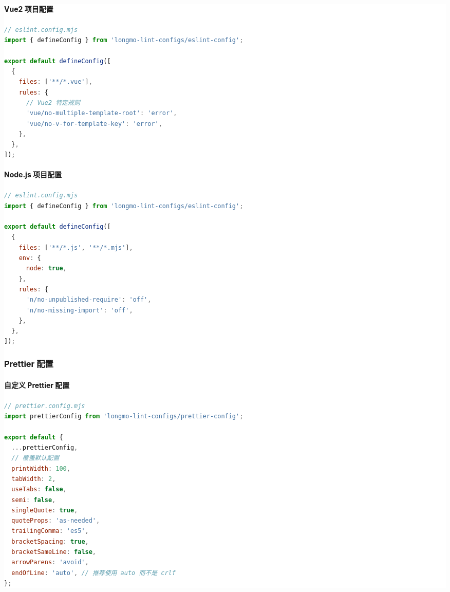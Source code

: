 #### Vue2 项目配置

```js
// eslint.config.mjs
import { defineConfig } from 'longmo-lint-configs/eslint-config';

export default defineConfig([
  {
    files: ['**/*.vue'],
    rules: {
      // Vue2 特定规则
      'vue/no-multiple-template-root': 'error',
      'vue/no-v-for-template-key': 'error',
    },
  },
]);
```

#### Node.js 项目配置

```js
// eslint.config.mjs
import { defineConfig } from 'longmo-lint-configs/eslint-config';

export default defineConfig([
  {
    files: ['**/*.js', '**/*.mjs'],
    env: {
      node: true,
    },
    rules: {
      'n/no-unpublished-require': 'off',
      'n/no-missing-import': 'off',
    },
  },
]);
```

### Prettier 配置

#### 自定义 Prettier 配置

```js
// prettier.config.mjs
import prettierConfig from 'longmo-lint-configs/prettier-config';

export default {
  ...prettierConfig,
  // 覆盖默认配置
  printWidth: 100,
  tabWidth: 2,
  useTabs: false,
  semi: false,
  singleQuote: true,
  quoteProps: 'as-needed',
  trailingComma: 'es5',
  bracketSpacing: true,
  bracketSameLine: false,
  arrowParens: 'avoid',
  endOfLine: 'auto', // 推荐使用 auto 而不是 crlf
};
```
